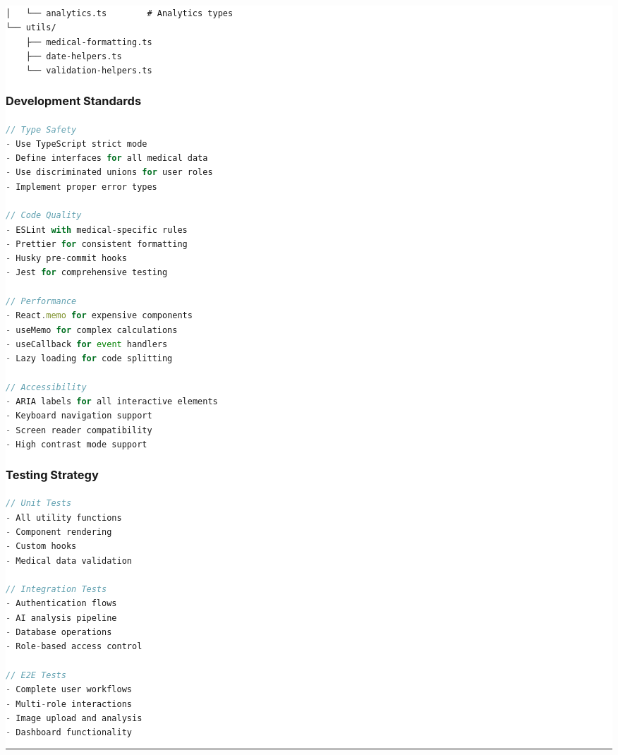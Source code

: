 ```
│   └── analytics.ts        # Analytics types
└── utils/
    ├── medical-formatting.ts
    ├── date-helpers.ts
    └── validation-helpers.ts
```

### Development Standards
```typescript
// Type Safety
- Use TypeScript strict mode
- Define interfaces for all medical data
- Use discriminated unions for user roles
- Implement proper error types

// Code Quality
- ESLint with medical-specific rules
- Prettier for consistent formatting
- Husky pre-commit hooks
- Jest for comprehensive testing

// Performance
- React.memo for expensive components
- useMemo for complex calculations
- useCallback for event handlers
- Lazy loading for code splitting

// Accessibility
- ARIA labels for all interactive elements
- Keyboard navigation support
- Screen reader compatibility
- High contrast mode support
```

### Testing Strategy
```typescript
// Unit Tests
- All utility functions
- Component rendering
- Custom hooks
- Medical data validation

// Integration Tests  
- Authentication flows
- AI analysis pipeline
- Database operations
- Role-based access control

// E2E Tests
- Complete user workflows
- Multi-role interactions
- Image upload and analysis
- Dashboard functionality
```

---